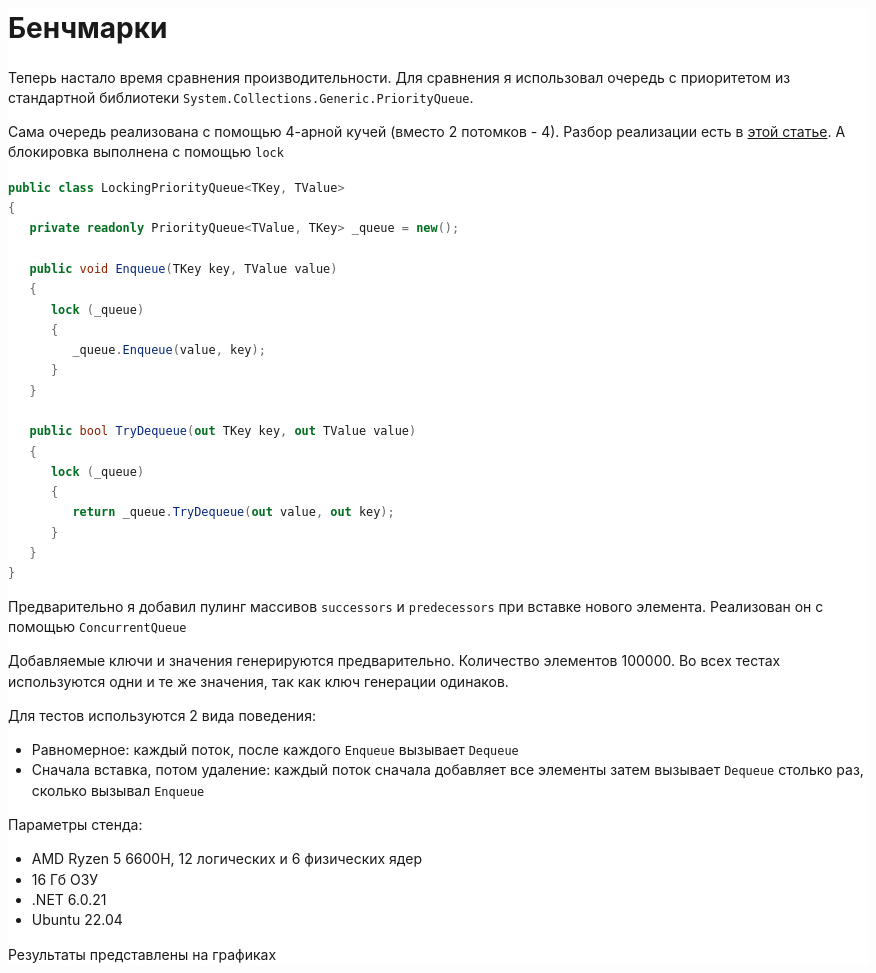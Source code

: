 # Бенчмарки

Теперь настало время сравнения производительности.
Для сравнения я использовал очередь с приоритетом из стандартной библиотеки `System.Collections.Generic.PriorityQueue`. 

Сама очередь реализована с помощью 4-арной кучей (вместо 2 потомков - 4). Разбор реализации есть в [этой статье](https://habr.com/ru/companies/skbkontur/articles/666018/). А блокировка выполнена с помощью `lock`

```cs
public class LockingPriorityQueue<TKey, TValue>
{
   private readonly PriorityQueue<TValue, TKey> _queue = new();

   public void Enqueue(TKey key, TValue value)
   {
      lock (_queue)
      {
         _queue.Enqueue(value, key);
      }
   }

   public bool TryDequeue(out TKey key, out TValue value)
   {
      lock (_queue)
      {
         return _queue.TryDequeue(out value, out key);
      }
   }
}
```

Предварительно я добавил пулинг массивов `successors` и `predecessors` при вставке нового элемента. Реализован он с помощью `ConcurrentQueue`

Добавляемые ключи и значения генерируются предварительно. Количество элементов 100000. Во всех тестах используются одни и те же значения, так как ключ генерации одинаков.

Для тестов используются 2 вида поведения:
- Равномерное: каждый поток, после каждого `Enqueue` вызывает `Dequeue`
- Сначала вставка, потом удаление: каждый поток сначала добавляет все элементы затем вызывает `Dequeue` столько раз, сколько вызывал `Enqueue`

Параметры стенда:
- AMD Ryzen 5 6600H, 12 логических и 6 физических ядер
- 16 Гб ОЗУ
- .NET 6.0.21
- Ubuntu 22.04

Результаты представлены на графиках
